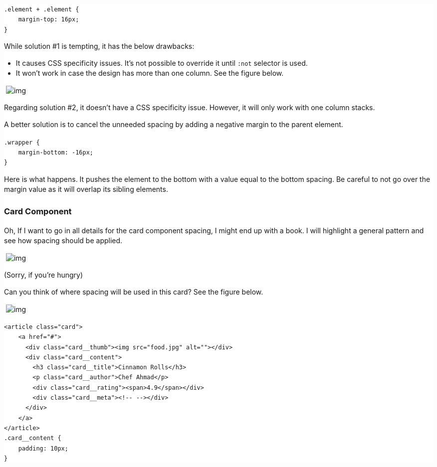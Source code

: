 ```
.element + .element {
    margin-top: 16px;
}
```

While solution #1 is tempting, it has the below drawbacks:

- It causes CSS specificity issues. It’s not possible to override it until `:not` selector is used.
- It won’t work in case the design has more than one column. See the figure below.

​            ![img](https://ishadeed.com/assets/spacing-css/use-case-bottom-margin-1.jpg)                    

Regarding solution #2, it doesn’t have a CSS specificity issue. However, it will only work with one column stacks.

A better solution is to cancel the unneeded spacing by adding a negative margin to the parent element.

```
.wrapper {
    margin-bottom: -16px;
}
```

Here is what happens. It pushes the element to the bottom with a  value equal to the bottom spacing. Be careful to not go over the margin  value as it will overlap its sibling elements.

### Card Component

Oh, If I want to go in all details for the card component spacing, I  might end up with a book. I will highlight a general pattern and see how spacing should be applied.

​            ![img](https://ishadeed.com/assets/spacing-css/use-case-card-1.png)                    

(Sorry, if you’re hungry)

Can you think of where spacing will be used in this card? See the figure below.

​            ![img](https://ishadeed.com/assets/spacing-css/use-case-card-2.png)                    

```
<article class="card">
    <a href="#">
      <div class="card__thumb"><img src="food.jpg" alt=""></div>
      <div class="card__content">
        <h3 class="card__title">Cinnamon Rolls</h3>
        <p class="card__author">Chef Ahmad</p>
        <div class="card__rating"><span>4.9</span></div>
        <div class="card__meta"><!-- --></div>
      </div>
    </a>
</article>
.card__content {
    padding: 10px;
}
```
